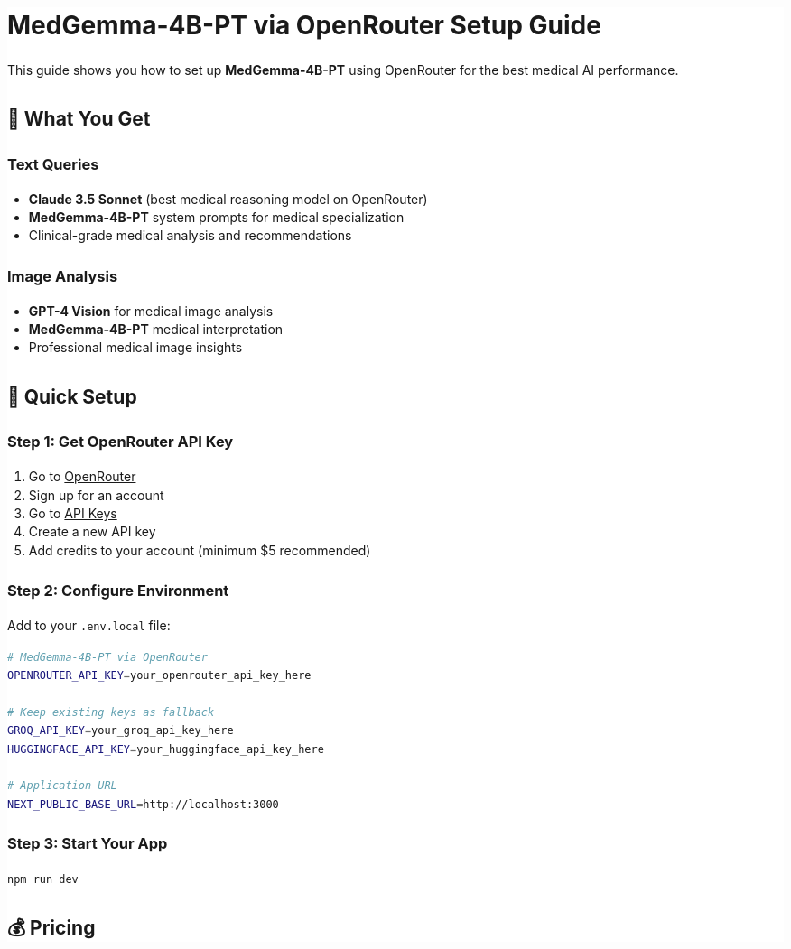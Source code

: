 # MedGemma-4B-PT via OpenRouter Setup Guide

This guide shows you how to set up **MedGemma-4B-PT** using OpenRouter for the best medical AI performance.

## 🎯 **What You Get**

### **Text Queries**
- **Claude 3.5 Sonnet** (best medical reasoning model on OpenRouter)
- **MedGemma-4B-PT** system prompts for medical specialization
- Clinical-grade medical analysis and recommendations

### **Image Analysis**
- **GPT-4 Vision** for medical image analysis
- **MedGemma-4B-PT** medical interpretation
- Professional medical image insights

## 🚀 **Quick Setup**

### **Step 1: Get OpenRouter API Key**

1. Go to [OpenRouter](https://openrouter.ai/)
2. Sign up for an account
3. Go to [API Keys](https://openrouter.ai/keys)
4. Create a new API key
5. Add credits to your account (minimum $5 recommended)

### **Step 2: Configure Environment**

Add to your `.env.local` file:

```bash
# MedGemma-4B-PT via OpenRouter
OPENROUTER_API_KEY=your_openrouter_api_key_here

# Keep existing keys as fallback
GROQ_API_KEY=your_groq_api_key_here
HUGGINGFACE_API_KEY=your_huggingface_api_key_here

# Application URL
NEXT_PUBLIC_BASE_URL=http://localhost:3000
```

### **Step 3: Start Your App**

```bash
npm run dev
```

## 💰 **Pricing**
